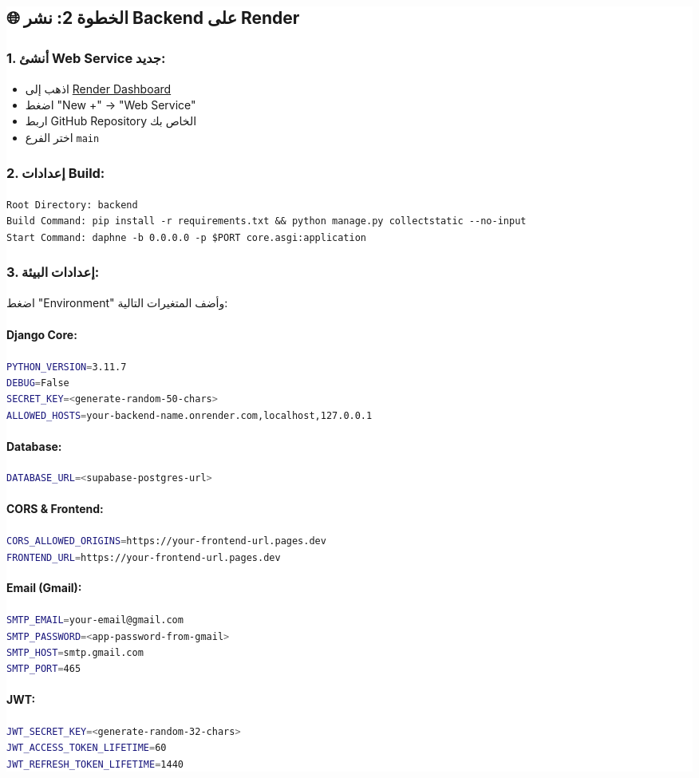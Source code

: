 
## 🌐 الخطوة 2: نشر Backend على Render

### 1. أنشئ Web Service جديد:
- اذهب إلى [Render Dashboard](https://dashboard.render.com)
- اضغط "New +" → "Web Service"
- اربط GitHub Repository الخاص بك
- اختر الفرع `main`

### 2. إعدادات Build:
```
Root Directory: backend
Build Command: pip install -r requirements.txt && python manage.py collectstatic --no-input
Start Command: daphne -b 0.0.0.0 -p $PORT core.asgi:application
```

### 3. إعدادات البيئة:
اضغط "Environment" وأضف المتغيرات التالية:

#### Django Core:
```bash
PYTHON_VERSION=3.11.7
DEBUG=False
SECRET_KEY=<generate-random-50-chars>
ALLOWED_HOSTS=your-backend-name.onrender.com,localhost,127.0.0.1
```

#### Database:
```bash
DATABASE_URL=<supabase-postgres-url>
```

#### CORS & Frontend:
```bash
CORS_ALLOWED_ORIGINS=https://your-frontend-url.pages.dev
FRONTEND_URL=https://your-frontend-url.pages.dev
```

#### Email (Gmail):
```bash
SMTP_EMAIL=your-email@gmail.com
SMTP_PASSWORD=<app-password-from-gmail>
SMTP_HOST=smtp.gmail.com
SMTP_PORT=465
```

#### JWT:
```bash
JWT_SECRET_KEY=<generate-random-32-chars>
JWT_ACCESS_TOKEN_LIFETIME=60
JWT_REFRESH_TOKEN_LIFETIME=1440
```
